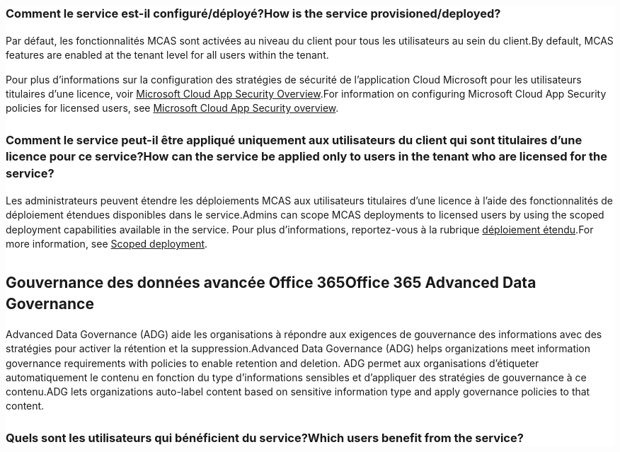 ### <a name="how-is-the-service-provisioneddeployed"></a><span data-ttu-id="1bc8d-191">Comment le service est-il configuré/déployé?</span><span class="sxs-lookup"><span data-stu-id="1bc8d-191">How is the service provisioned/deployed?</span></span>

<span data-ttu-id="1bc8d-192">Par défaut, les fonctionnalités MCAS sont activées au niveau du client pour tous les utilisateurs au sein du client.</span><span class="sxs-lookup"><span data-stu-id="1bc8d-192">By default, MCAS features are enabled at the tenant level for all users within the tenant.</span></span>

<span data-ttu-id="1bc8d-193">Pour plus d’informations sur la configuration des stratégies de sécurité de l’application Cloud Microsoft pour les utilisateurs titulaires d’une licence, voir [Microsoft Cloud App Security Overview](https://docs.microsoft.com/cloud-app-security/what-is-cloud-app-security).</span><span class="sxs-lookup"><span data-stu-id="1bc8d-193">For information on configuring Microsoft Cloud App Security policies for licensed users, see [Microsoft Cloud App Security overview](https://docs.microsoft.com/cloud-app-security/what-is-cloud-app-security).</span></span>

### <a name="how-can-the-service-be-applied-only-to-users-in-the-tenant-who-are-licensed-for-the-service"></a><span data-ttu-id="1bc8d-194">Comment le service peut-il être appliqué uniquement aux utilisateurs du client qui sont titulaires d’une licence pour ce service?</span><span class="sxs-lookup"><span data-stu-id="1bc8d-194">How can the service be applied only to users in the tenant who are licensed for the service?</span></span>

<span data-ttu-id="1bc8d-195">Les administrateurs peuvent étendre les déploiements MCAS aux utilisateurs titulaires d’une licence à l’aide des fonctionnalités de déploiement étendues disponibles dans le service.</span><span class="sxs-lookup"><span data-stu-id="1bc8d-195">Admins can scope MCAS deployments to licensed users by using the scoped deployment capabilities available in the service.</span></span> <span data-ttu-id="1bc8d-196">Pour plus d’informations, reportez-vous à la rubrique [déploiement étendu](https://docs.microsoft.com/cloud-app-security/scoped-deployment).</span><span class="sxs-lookup"><span data-stu-id="1bc8d-196">For more information, see [Scoped deployment](https://docs.microsoft.com/cloud-app-security/scoped-deployment).</span></span>

## <a name="office-365-advanced-data-governance"></a><span data-ttu-id="1bc8d-197">Gouvernance des données avancée Office 365</span><span class="sxs-lookup"><span data-stu-id="1bc8d-197">Office 365 Advanced Data Governance</span></span>

<span data-ttu-id="1bc8d-198">Advanced Data Governance (ADG) aide les organisations à répondre aux exigences de gouvernance des informations avec des stratégies pour activer la rétention et la suppression.</span><span class="sxs-lookup"><span data-stu-id="1bc8d-198">Advanced Data Governance (ADG) helps organizations meet information governance requirements with policies to enable retention and deletion.</span></span> <span data-ttu-id="1bc8d-199">ADG permet aux organisations d’étiqueter automatiquement le contenu en fonction du type d’informations sensibles et d’appliquer des stratégies de gouvernance à ce contenu.</span><span class="sxs-lookup"><span data-stu-id="1bc8d-199">ADG lets organizations auto-label content based on sensitive information type and apply governance policies to that content.</span></span>

### <a name="which-users-benefit-from-the-service"></a><span data-ttu-id="1bc8d-200">Quels sont les utilisateurs qui bénéficient du service?</span><span class="sxs-lookup"><span data-stu-id="1bc8d-200">Which users benefit from the service?</span></span>
